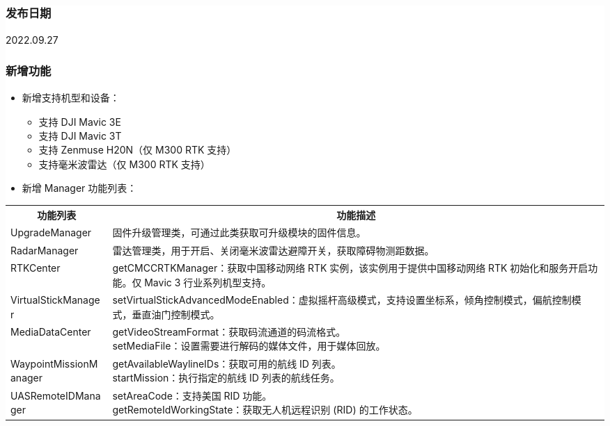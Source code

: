 ### 发布日期
2022.09.27


### 新增功能

- 新增支持机型和设备：
	- 支持 DJI Mavic 3E
	- 支持 DJI Mavic 3T
	- 支持 Zenmuse H20N（仅 M300 RTK 支持）
	- 支持毫米波雷达（仅 M300 RTK 支持）

- 新增 Manager 功能列表：

<table>
  <tr>
    <th>功能列表</th>
    <th>功能描述</th>
   </tr>
    <tr>
    <td>UpgradeManager</td>
    <td>固件升级管理类，可通过此类获取可升级模块的固件信息。</td>
  </tr>
   <tr>
    <td>RadarManager</td>
    <td>雷达管理类，用于开启、关闭毫米波雷达避障开关，获取障碍物测距数据。
</td>
  </tr>
   <tr>
    <td>RTKCenter</td>
    <td>getCMCCRTKManager：获取中国移动网络 RTK 实例，该实例用于提供中国移动网络 RTK 初始化和服务开启功能。仅 Mavic 3 行业系列机型支持。</td>
  </tr>  
 
   <tr>
    <td>VirtualStickManager</td>
    <td>setVirtualStickAdvancedModeEnabled：虚拟摇杆高级模式，支持设置坐标系，倾角控制模式，偏航控制模式，垂直油门控制模式。</td>
  </tr>  
    <tr>
    <td>MediaDataCenter</td>
    <td>getVideoStreamFormat：获取码流通道的码流格式。<br>
    setMediaFile：设置需要进行解码的媒体文件，用于媒体回放。</td>
  </tr>   
     <tr>
    <td>WaypointMissionManager</td>
    <td>getAvailableWaylineIDs：获取可用的航线 ID 列表。<br>
    startMission：执行指定的航线 ID 列表的航线任务。</td>
  </tr> 
     <tr>
    <td>UASRemoteIDManager</td>
    <td>setAreaCode：支持美国 RID 功能。<br>
    getRemoteIdWorkingState：获取无人机远程识别 (RID) 的工作状态。
    </td>
  </tr>  
   